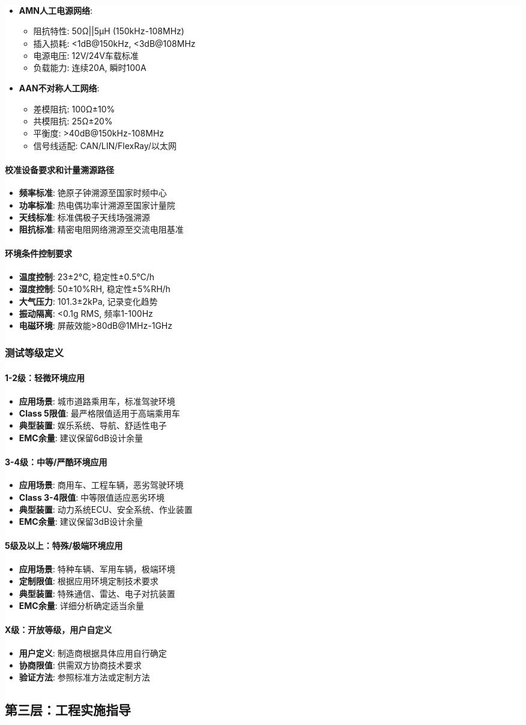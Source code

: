 - **AMN人工电源网络**:
  - 阻抗特性: 50Ω||5μH (150kHz-108MHz)
  - 插入损耗: <1dB@150kHz, <3dB@108MHz
  - 电源电压: 12V/24V车载标准
  - 负载能力: 连续20A, 瞬时100A

- **AAN不对称人工网络**:
  - 差模阻抗: 100Ω±10%
  - 共模阻抗: 25Ω±20%
  - 平衡度: >40dB@150kHz-108MHz
  - 信号线适配: CAN/LIN/FlexRay/以太网

#### 校准设备要求和计量溯源路径
- **频率标准**: 铯原子钟溯源至国家时频中心
- **功率标准**: 热电偶功率计溯源至国家计量院
- **天线标准**: 标准偶极子天线场强溯源
- **阻抗标准**: 精密电阻网络溯源至交流电阻基准

#### 环境条件控制要求
- **温度控制**: 23±2°C, 稳定性±0.5°C/h
- **湿度控制**: 50±10%RH, 稳定性±5%RH/h  
- **大气压力**: 101.3±2kPa, 记录变化趋势
- **振动隔离**: <0.1g RMS, 频率1-100Hz
- **电磁环境**: 屏蔽效能>80dB@1MHz-1GHz

### 测试等级定义

#### 1-2级：轻微环境应用
- **应用场景**: 城市道路乘用车，标准驾驶环境
- **Class 5限值**: 最严格限值适用于高端乘用车
- **典型装置**: 娱乐系统、导航、舒适性电子
- **EMC余量**: 建议保留6dB设计余量

#### 3-4级：中等/严酷环境应用  
- **应用场景**: 商用车、工程车辆，恶劣驾驶环境
- **Class 3-4限值**: 中等限值适应恶劣环境
- **典型装置**: 动力系统ECU、安全系统、作业装置
- **EMC余量**: 建议保留3dB设计余量

#### 5级及以上：特殊/极端环境应用
- **应用场景**: 特种车辆、军用车辆，极端环境
- **定制限值**: 根据应用环境定制技术要求
- **典型装置**: 特殊通信、雷达、电子对抗装置
- **EMC余量**: 详细分析确定适当余量

#### X级：开放等级，用户自定义
- **用户定义**: 制造商根据具体应用自行确定
- **协商限值**: 供需双方协商技术要求
- **验证方法**: 参照标准方法或定制方法

## 第三层：工程实施指导
